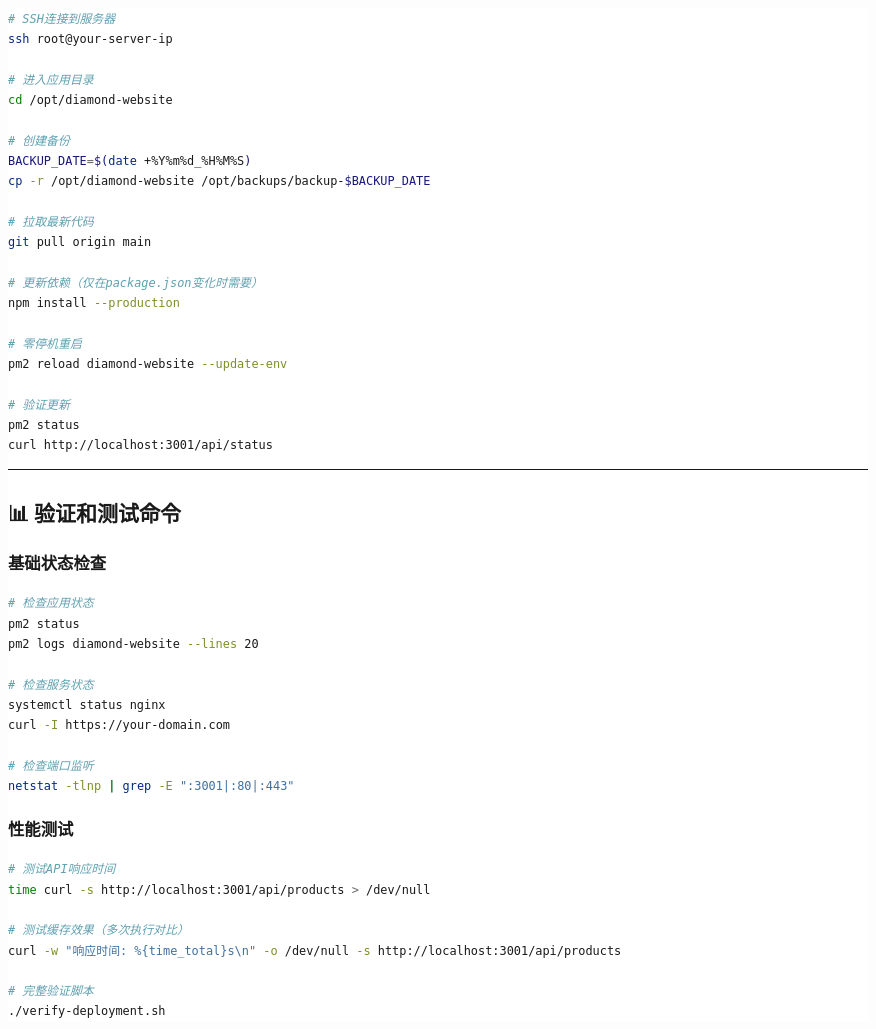 ```bash
# SSH连接到服务器
ssh root@your-server-ip

# 进入应用目录
cd /opt/diamond-website

# 创建备份
BACKUP_DATE=$(date +%Y%m%d_%H%M%S)
cp -r /opt/diamond-website /opt/backups/backup-$BACKUP_DATE

# 拉取最新代码
git pull origin main

# 更新依赖（仅在package.json变化时需要）
npm install --production

# 零停机重启
pm2 reload diamond-website --update-env

# 验证更新
pm2 status
curl http://localhost:3001/api/status
```

---

## 📊 **验证和测试命令**

### 基础状态检查

```bash
# 检查应用状态
pm2 status
pm2 logs diamond-website --lines 20

# 检查服务状态
systemctl status nginx
curl -I https://your-domain.com

# 检查端口监听
netstat -tlnp | grep -E ":3001|:80|:443"
```

### 性能测试

```bash
# 测试API响应时间
time curl -s http://localhost:3001/api/products > /dev/null

# 测试缓存效果（多次执行对比）
curl -w "响应时间: %{time_total}s\n" -o /dev/null -s http://localhost:3001/api/products

# 完整验证脚本
./verify-deployment.sh
```

